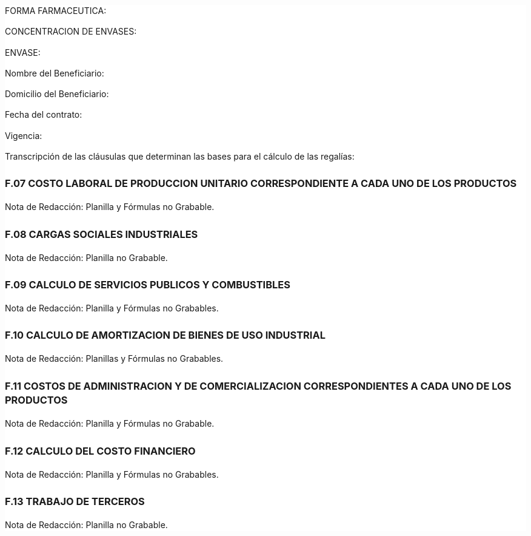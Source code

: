 FORMA FARMACEUTICA:

CONCENTRACION DE ENVASES:

ENVASE:

Nombre del Beneficiario:

Domicilio del Beneficiario:

Fecha del contrato:

Vigencia:

Transcripción  de  las  cláusulas  que  determinan las bases para el cálculo de las regalías:

### F.07             COSTO LABORAL DE PRODUCCION UNITARIO          CORRESPONDIENTE A CADA UNO DE LOS PRODUCTOS

<a id="12"></a>
Nota de Redacción: Planilla y Fórmulas no Grabable.

### F.08                CARGAS SOCIALES INDUSTRIALES

<a id="13"></a>
Nota de Redacción: Planilla no Grabable.

### F.09        CALCULO DE SERVICIOS PUBLICOS Y COMBUSTIBLES

<a id="14"></a>
Nota de Redacción: Planilla y Fórmulas no Grabables.

### F.10       CALCULO DE AMORTIZACION DE BIENES DE USO INDUSTRIAL

<a id="15"></a>
Nota de Redacción: Planillas y Fórmulas no Grabables.

### F.11         COSTOS DE ADMINISTRACION Y DE COMERCIALIZACION          CORRESPONDIENTES A CADA UNO DE LOS PRODUCTOS

<a id="16"></a>
Nota de Redacción: Planilla y Fórmulas no Grabable.

### F.12                    CALCULO DEL COSTO FINANCIERO

<a id="17"></a>
Nota de Redacción: Planilla y Fórmulas no Grabables.

### F.13                    TRABAJO DE TERCEROS

<a id="18"></a>
Nota de Redacción: Planilla no Grabable.